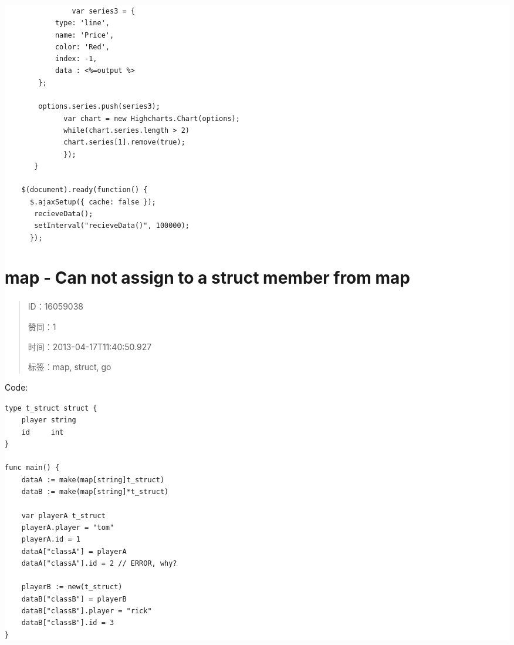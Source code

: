 ```
                var series3 = {
            type: 'line',
            name: 'Price',
            color: 'Red',
            index: -1,
            data : <%=output %>
        };

        options.series.push(series3); 
              var chart = new Highcharts.Chart(options);  
              while(chart.series.length > 2)
              chart.series[1].remove(true);
              });
       }     

    $(document).ready(function() {
      $.ajaxSetup({ cache: false });
       recieveData();
       setInterval("recieveData()", 100000);
      }); 
```

# map - Can not assign to a struct member from map

> ID：16059038
> 
> 赞同：1
> 
> 时间：2013-04-17T11:40:50.927
> 
> 标签：map, struct, go

Code:

```
type t_struct struct {
    player string
    id     int
}

func main() {
    dataA := make(map[string]t_struct)
    dataB := make(map[string]*t_struct)

    var playerA t_struct
    playerA.player = "tom"
    playerA.id = 1
    dataA["classA"] = playerA
    dataA["classA"].id = 2 // ERROR, why?

    playerB := new(t_struct)
    dataB["classB"] = playerB
    dataB["classB"].player = "rick"
    dataB["classB"].id = 3
} 
```
